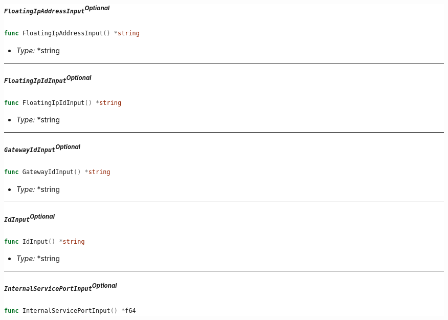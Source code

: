 ##### `FloatingIpAddressInput`<sup>Optional</sup> <a name="FloatingIpAddressInput" id="@cdktf/provider-opentelekomcloud.dataOpentelekomcloudNatDnatRulesV2.DataOpentelekomcloudNatDnatRulesV2.property.floatingIpAddressInput"></a>

```go
func FloatingIpAddressInput() *string
```

- *Type:* *string

---

##### `FloatingIpIdInput`<sup>Optional</sup> <a name="FloatingIpIdInput" id="@cdktf/provider-opentelekomcloud.dataOpentelekomcloudNatDnatRulesV2.DataOpentelekomcloudNatDnatRulesV2.property.floatingIpIdInput"></a>

```go
func FloatingIpIdInput() *string
```

- *Type:* *string

---

##### `GatewayIdInput`<sup>Optional</sup> <a name="GatewayIdInput" id="@cdktf/provider-opentelekomcloud.dataOpentelekomcloudNatDnatRulesV2.DataOpentelekomcloudNatDnatRulesV2.property.gatewayIdInput"></a>

```go
func GatewayIdInput() *string
```

- *Type:* *string

---

##### `IdInput`<sup>Optional</sup> <a name="IdInput" id="@cdktf/provider-opentelekomcloud.dataOpentelekomcloudNatDnatRulesV2.DataOpentelekomcloudNatDnatRulesV2.property.idInput"></a>

```go
func IdInput() *string
```

- *Type:* *string

---

##### `InternalServicePortInput`<sup>Optional</sup> <a name="InternalServicePortInput" id="@cdktf/provider-opentelekomcloud.dataOpentelekomcloudNatDnatRulesV2.DataOpentelekomcloudNatDnatRulesV2.property.internalServicePortInput"></a>

```go
func InternalServicePortInput() *f64
```
